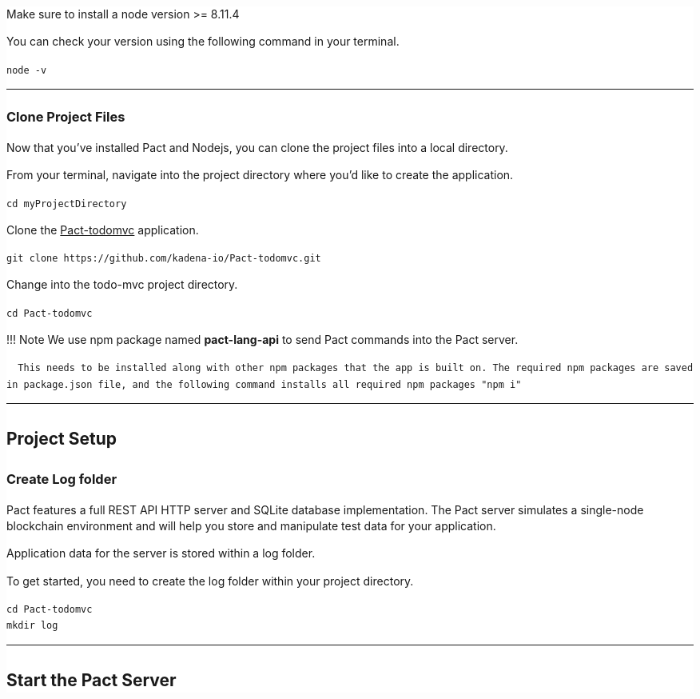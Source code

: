 Make sure to install a node version  >= 8.11.4

You can check your version using the following command in your terminal.

``` terminal
node -v
```
___

### **Clone Project Files**

Now that you’ve installed Pact and Nodejs, you can clone the project files into a local directory.

From your terminal, navigate into the project directory where you’d like to create the application.

``` terminal
cd myProjectDirectory
```

Clone the <a href="https://github.com/kadena-io/pact-todomvc" target="_blank">Pact-todomvc</a> application.

``` terminal
git clone https://github.com/kadena-io/Pact-todomvc.git
```
Change into the todo-mvc project directory.

``` terminal
cd Pact-todomvc
```

!!! Note
      We use npm package named **pact-lang-api** to send Pact commands into the Pact server.

      This needs to be installed along with other npm packages that the app is built on. The required npm packages are saved in package.json file, and the following command installs all required npm packages "npm i"

___

## **Project Setup**

### **Create Log folder**

Pact features a full REST API HTTP server and SQLite database implementation. The Pact server simulates a single-node blockchain environment and will help you store and manipulate test data for your application.

Application data for the server is stored within a log folder.

To get started, you need to create the log folder within your project directory.

``` terminal
cd Pact-todomvc
mkdir log
```
___

## **Start the Pact Server**
